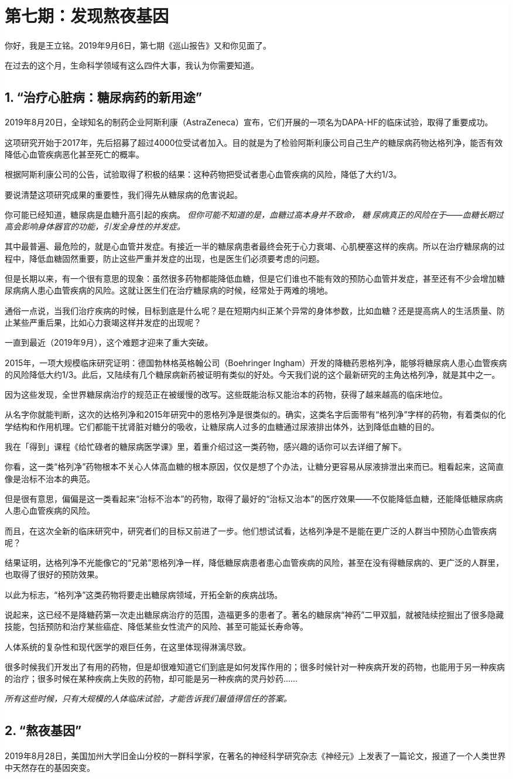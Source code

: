 # 第七期：发现熬夜基因

你好，我是王立铭。2019年9月6日，第七期《巡山报告》又和你见面了。

在过去的这个月，生命科学领域有这么四件大事，我认为你需要知道。

## 1. “治疗心脏病：糖尿病药的新用途”

2019年8月20日，全球知名的制药企业阿斯利康（AstraZeneca）宣布，它们开展的一项名为DAPA-HF的临床试验，取得了重要成功。

这项研究开始于2017年，先后招募了超过4000位受试者加入。目的就是为了检验阿斯利康公司自己生产的糖尿病药物达格列净，能否有效降低心血管疾病恶化甚至死亡的概率。

根据阿斯利康公司的公告，试验取得了积极的结果：这种药物把受试者患心血管疾病的风险，降低了大约1/3。

要说清楚这项研究成果的重要性，我们得先从糖尿病的危害说起。

你可能已经知道，糖尿病是血糖升高引起的疾病。 *但你可能不知道的是，血糖过高本身并不致命，*  *糖*  *尿病真正的风险在于——血糖长期过高会影响身体器官的功能，引发全身性的并发症。*

其中最普遍、最危险的，就是心血管并发症。有接近一半的糖尿病患者最终会死于心力衰竭、心肌梗塞这样的疾病。所以在治疗糖尿病的过程中，降低血糖固然重要，防止这些严重并发症的出现，也是医生们必须要考虑的问题。

但是长期以来，有一个很有意思的现象：虽然很多药物都能降低血糖，但是它们谁也不能有效的预防心血管并发症，甚至还有不少会增加糖尿病病人患心血管疾病的风险。这就让医生们在治疗糖尿病的时候，经常处于两难的境地。

通俗一点说，当我们治疗疾病的时候，目标到底是什么呢？是在短期内纠正某个异常的身体参数，比如血糖？还是提高病人的生活质量、防止某些严重后果，比如心力衰竭这样并发症的出现呢？

一直到最近（2019年9月），这个难题才迎来了重大突破。

2015年，一项大规模临床研究证明：德国勃林格英格翰公司（Boehringer Ingham）开发的降糖药恩格列净，能够将糖尿病人患心血管疾病的风险降低大约1/3。此后，又陆续有几个糖尿病新药被证明有类似的好处。今天我们说的这个最新研究的主角达格列净，就是其中之一。

因为这些发现，全世界糖尿病治疗的规范正在被缓慢的改写。这些既能治标又能治本的药物，获得了越来越高的临床地位。

从名字你就能判断，这次的达格列净和2015年研究中的恩格列净是很类似的。确实，这类名字后面带有“格列净”字样的药物，有着类似的化学结构和作用机理。它们都能干扰肾脏对糖分的吸收，让糖尿病人过多的血糖通过尿液排出体外，达到降低血糖的目的。

我在「得到」课程《给忙碌者的糖尿病医学课》里，着重介绍过这一类药物，感兴趣的话你可以去详细了解下。

你看，这一类“格列净”药物根本不关心人体高血糖的根本原因，仅仅是想了个办法，让糖分更容易从尿液排泄出来而已。粗看起来，这简直像是治标不治本的典范。

但是很有意思，偏偏是这一类看起来“治标不治本”的药物，取得了最好的“治标又治本”的医疗效果——不仅能降低血糖，还能降低糖尿病病人患心血管疾病的风险。

而且，在这次全新的临床研究中，研究者们的目标又前进了一步。他们想试试看，达格列净是不是能在更广泛的人群当中预防心血管疾病呢？

结果证明，达格列净不光能像它的“兄弟”恩格列净一样，降低糖尿病患者患心血管疾病的风险，甚至在没有得糖尿病的、更广泛的人群里，也取得了很好的预防效果。

以此为标志，“格列净”这类药物将要走出糖尿病领域，开拓全新的疾病战场。

说起来，这已经不是降糖药第一次走出糖尿病治疗的范围，造福更多的患者了。著名的糖尿病“神药”二甲双胍，就被陆续挖掘出了很多隐藏技能，包括预防和治疗某些癌症、降低某些女性流产的风险、甚至可能延长寿命等。

人体系统的复杂性和现代医学的艰巨任务，在这里体现得淋漓尽致。

很多时候我们开发出了有用的药物，但是却很难知道它们到底是如何发挥作用的；很多时候针对一种疾病开发的药物，也能用于另一种疾病的治疗；很多时候在某种疾病上失败的药物，却可能是另一种疾病的灵丹妙药……

 *所有这些时候，只有大规模的人体临床试验，才能告诉我们最值得信任的答案。*

## 2. “熬夜基因”

2019年8月28日，美国加州大学旧金山分校的一群科学家，在著名的神经科学研究杂志《神经元》上发表了一篇论文，报道了一个人类世界中天然存在的基因突变。
